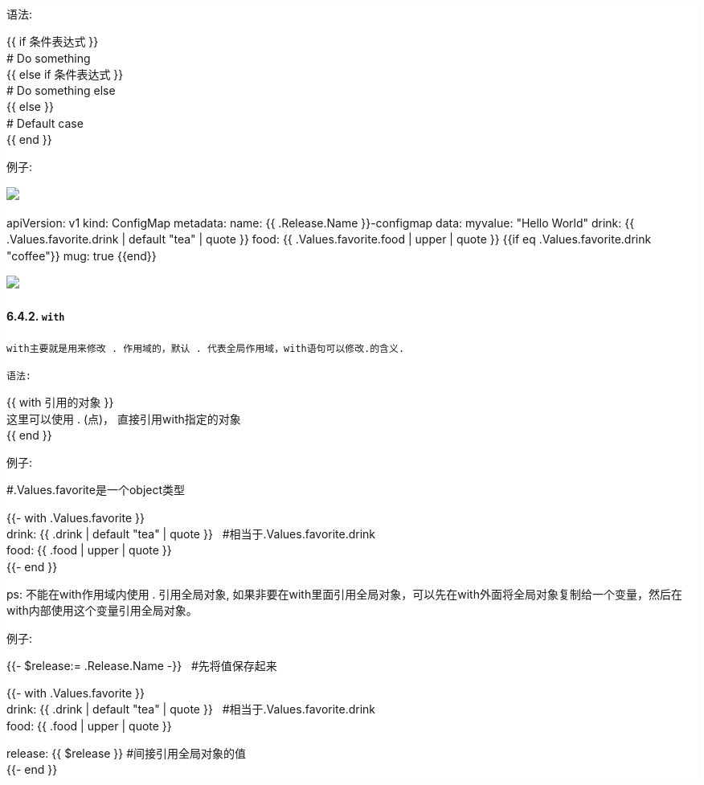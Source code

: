 语法:

{{ if 条件表达式 }}  
\# Do something  
{{ else if 条件表达式 }}  
\# Do something else  
{{ else }}  
\# Default case  
{{ end }}

例子:

![](https://common.cnblogs.com/images/copycode.gif)

apiVersion: v1
kind: ConfigMap
metadata:
  name: {{ .Release.Name }}-configmap
data:
  myvalue: "Hello World" drink: {{ .Values.favorite.drink | default "tea" | quote }}
  food: {{ .Values.favorite.food | upper | quote }}
  {{if eq .Values.favorite.drink "coffee"}}
    mug: true {{end}}

![](https://common.cnblogs.com/images/copycode.gif)

#### 6.4.2. `with`

`with主要就是用来修改 . 作用域的，默认 . 代表全局作用域，with语句可以修改.的含义.`

`语法:`

{{ with 引用的对象 }}  
这里可以使用 . (点)， 直接引用with指定的对象  
{{ end }}

例子:

#.Values.favorite是一个object类型

{{\- with .Values.favorite }}  
drink: {{ .drink | default "tea" | quote }}   #相当于.Values.favorite.drink  
food: {{ .food | upper | quote }}  
{{\- end }}

ps: 不能在with作用域内使用 . 引用全局对象, 如果非要在with里面引用全局对象，可以先在with外面将全局对象复制给一个变量，然后在with内部使用这个变量引用全局对象。

例子:

{{\- $release:= .Release.Name -}}   #先将值保存起来

{{\- with .Values.favorite }}  
drink: {{ .drink | default "tea" | quote }}   #相当于.Values.favorite.drink  
food: {{ .food | upper | quote }}

release: {{ $release }} #间接引用全局对象的值  
{{\- end }}

